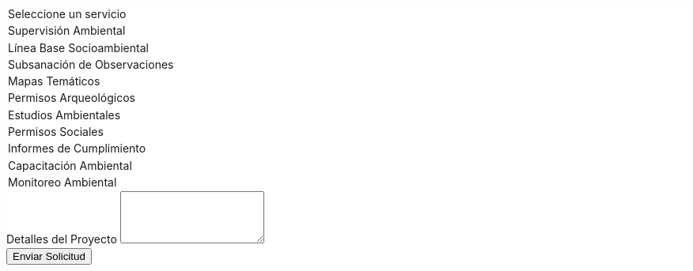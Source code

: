 <option value="">Seleccione un servicio</option>
<option value="supervision">Supervisión Ambiental</option>
<option value="linea-base">Línea Base Socioambiental</option>
<option value="subsanacion">Subsanación de Observaciones</option>
<option value="mapas">Mapas Temáticos</option>
<option value="arqueologia">Permisos Arqueológicos</option>
<option value="estudios">Estudios Ambientales</option>
<option value="permisos-sociales">Permisos Sociales</option>
<option value="informes">Informes de Cumplimiento</option>
<option value="capacitacion">Capacitación Ambiental</option>
<option value="monitoreo">Monitoreo Ambiental</option>
</select>
<div class="absolute inset-y-0 right-0 flex items-center px-2 pointer-events-none text-gray-500">
<i class="ri-arrow-down-s-line"></i>
</div>
</div>
</div>
<div>
<label for="quote-mensaje" class="block text-sm font-medium text-gray-700 mb-1">Detalles del Proyecto</label>
<textarea id="quote-mensaje" name="mensaje" rows="4" maxlength="500" class="w-full px-4 py-2 border border-gray-300 rounded focus:border-primary" required></textarea>
</div>
<button type="submit" class="bg-primary text-white px-6 py-3 !rounded-button whitespace-nowrap hover:bg-opacity-90 transition-colors w-full">Enviar Solicitud</button>
</form>
</div>
</div>
</div>
<script id="quote-modal-script">
document.addEventListener('DOMContentLoaded', function() {
const quoteModal = document.getElementById('quote-modal');
const quoteBtn = document.getElementById('quote-btn');
const quoteBtnMobile = document.getElementById('quote-btn-mobile');
const closeQuoteModalBtn = document.getElementById('close-quote-modal');
const quoteForm = document.getElementById('quote-form');
const modalHandlers = {
open() {
quoteModal.classList.remove('hidden');
document.body.style.overflow = 'hidden';
},
close() {
quoteModal.classList.add('hidden');
document.body.style.overflow = 'auto';
}
};
quoteBtn.addEventListener('click', modalHandlers.open);
quoteBtnMobile.addEventListener('click', modalHandlers.open);
closeQuoteModalBtn.addEventListener('click', modalHandlers.close);
quoteModal.addEventListener('click', function(e) {
if (e.target === quoteModal) {
modalHandlers.close();
}
});
quoteForm.addEventListener('submit', function(e) {
e.preventDefault();
const formData = new FormData(this);
const confirmationDialog = document.createElement('div');
confirmationDialog.className = 'fixed inset-0 bg-black bg-opacity-50 z-50 flex items-center justify-center';
confirmationDialog.innerHTML = `
<div class="bg-white rounded-lg p-6 max-w-sm w-full mx-4 relative">
<div class="text-center">
<div class="w-16 h-16 bg-green-100 rounded-full flex items-center justify-center mx-auto mb-4">